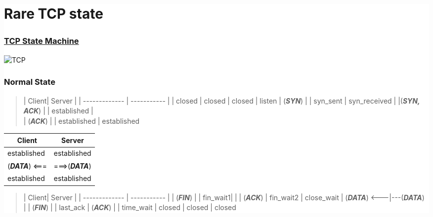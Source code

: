 # Rare TCP state 



### [TCP State Machine](http://seller.shopee.sg/api/v1/cdn_proxy/621ad36e32ae0d7a58f1082a7bebd15f)

![TCP](http://seller.shopee.sg/api/v1/cdn_proxy/621ad36e32ae0d7a58f1082a7bebd15f)


### Normal State
>| Client| Server |
| ------------- | ----------- |
| closed | closed 
| closed  | listen
| (***SYN***)  | 
| syn_sent |  syn_received
| |(***SYN, ACK***)  | 
| established |  
| (***ACK***)  | 
| established |  established

| Client| Server |
| ------------- | ----------- |
| established |  established
| (***DATA***) <===|===>(***DATA***)  
| established |  established


>| Client| Server |
| ------------- | ----------- |
| (***FIN***) | 
| fin_wait1| 
|  | (***ACK***)
| fin_wait2 |  close_wait
| (***DATA***) <---|---(***DATA***)  
| | (***FIN***)
| | last_ack
| (***ACK***) | 
| time_wait | closed
| closed | closed
